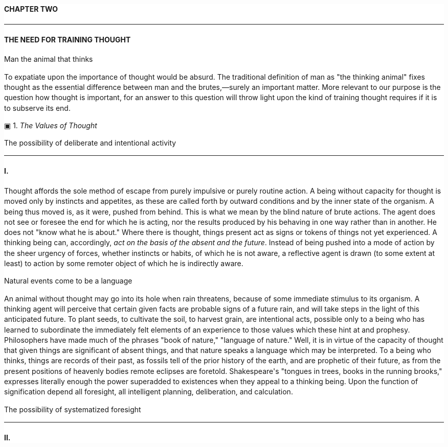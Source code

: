 #### CHAPTER TWO

---

#### THE NEED FOR TRAINING THOUGHT

Man the animal that thinks

To expatiate upon the importance of thought would be absurd. The traditional definition of man as "the thinking animal" fixes thought as the essential difference between man and the brutes,—surely an important matter. More relevant to our purpose is the question how thought is important, for an answer to this question will throw light upon the kind of training thought requires if it is to subserve its end.

▣  1. _The Values of Thought_

The possibility of deliberate and intentional activity

---

#### I.  

Thought affords the sole method of escape from purely impulsive or purely routine action. A being without capacity for thought is moved only by instincts and appetites, as these are called forth by outward conditions and by the inner state of the organism. A being thus moved is, as it were, pushed from behind. This is what we mean by the blind nature of brute actions. The agent does not see or foresee the end for which he is acting, nor the results produced by his behaving in one way rather than in another. He does not "know what he is about." Where there is thought, things present act as signs or tokens of things not yet experienced. A thinking being can, accordingly, _act on the basis of the absent and the future_. Instead of being pushed into a mode of action by the sheer urgency of forces, whether  instincts or habits, of which he is not aware, a reflective agent is drawn (to some extent at least) to action by some remoter object of which he is indirectly aware.

Natural events come to be a language

An animal without thought may go into its hole when rain threatens, because of some immediate stimulus to its organism. A thinking agent will perceive that certain given facts are probable signs of a future rain, and will take steps in the light of this anticipated future. To plant seeds, to cultivate the soil, to harvest grain, are intentional acts, possible only to a being who has learned to subordinate the immediately felt elements of an experience to those values which these hint at and prophesy. Philosophers have made much of the phrases "book of nature," "language of nature." Well, it is in virtue of the capacity of thought that given things are significant of absent things, and that nature speaks a language which may be interpreted. To a being who thinks, things are records of their past, as fossils tell of the prior history of the earth, and are prophetic of their future, as from the present positions of heavenly bodies remote eclipses are foretold. Shakespeare's "tongues in trees, books in the running brooks," expresses literally enough the power superadded to existences when they appeal to a thinking being. Upon the function of signification depend all foresight, all intelligent planning, deliberation, and calculation.

The possibility of systematized foresight

---

#### II.  
